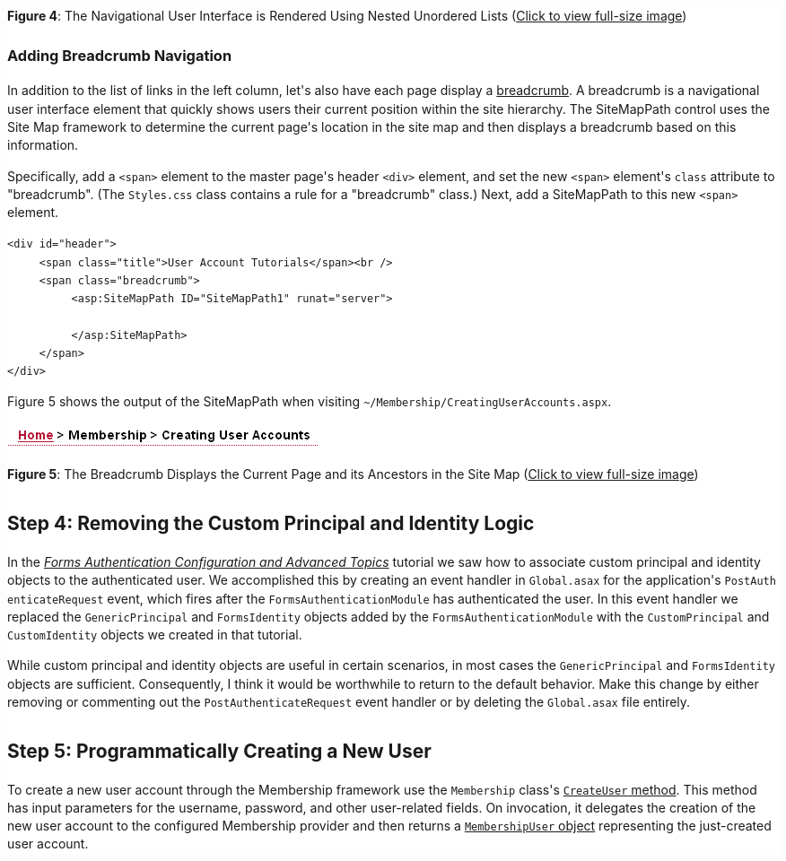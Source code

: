 **Figure 4**: The Navigational User Interface is Rendered Using Nested Unordered Lists  ([Click to view full-size image](creating-user-accounts-cs/_static/image12.png))


### Adding Breadcrumb Navigation

In addition to the list of links in the left column, let's also have each page display a [breadcrumb](http://en.wikipedia.org/wiki/Breadcrumb_%28navigation%29). A breadcrumb is a navigational user interface element that quickly shows users their current position within the site hierarchy. The SiteMapPath control uses the Site Map framework to determine the current page's location in the site map and then displays a breadcrumb based on this information.

Specifically, add a `<span>` element to the master page's header `<div>` element, and set the new `<span>` element's `class` attribute to "breadcrumb". (The `Styles.css` class contains a rule for a "breadcrumb" class.) Next, add a SiteMapPath to this new `<span>` element.

    <div id="header">
         <span class="title">User Account Tutorials</span><br />
         <span class="breadcrumb">
              <asp:SiteMapPath ID="SiteMapPath1" runat="server">
    
              </asp:SiteMapPath>
         </span>
    </div>

Figure 5 shows the output of the SiteMapPath when visiting `~/Membership/CreatingUserAccounts.aspx`.


[![The Breadcrumb Displays the Current Page and its Ancestors in the Site Map](creating-user-accounts-cs/_static/image14.png)](creating-user-accounts-cs/_static/image13.png)

**Figure 5**: The Breadcrumb Displays the Current Page and its Ancestors in the Site Map  ([Click to view full-size image](creating-user-accounts-cs/_static/image15.png))


## Step 4: Removing the Custom Principal and Identity Logic

In the *<a id="_msoanchor_7"></a>[Forms Authentication Configuration and Advanced Topics](../introduction/forms-authentication-configuration-and-advanced-topics-cs.md)* tutorial we saw how to associate custom principal and identity objects to the authenticated user. We accomplished this by creating an event handler in `Global.asax` for the application's `PostAuthenticateRequest` event, which fires after the `FormsAuthenticationModule` has authenticated the user. In this event handler we replaced the `GenericPrincipal` and `FormsIdentity` objects added by the `FormsAuthenticationModule` with the `CustomPrincipal` and `CustomIdentity` objects we created in that tutorial.

While custom principal and identity objects are useful in certain scenarios, in most cases the `GenericPrincipal` and `FormsIdentity` objects are sufficient. Consequently, I think it would be worthwhile to return to the default behavior. Make this change by either removing or commenting out the `PostAuthenticateRequest` event handler or by deleting the `Global.asax` file entirely.

## Step 5: Programmatically Creating a New User

To create a new user account through the Membership framework use the `Membership` class's [`CreateUser` method](https://msdn.microsoft.com/En-US/library/system.web.security.membership.createuser.aspx). This method has input parameters for the username, password, and other user-related fields. On invocation, it delegates the creation of the new user account to the configured Membership provider and then returns a [`MembershipUser` object](https://msdn.microsoft.com/en-us/library/system.web.security.membershipuser.aspx) representing the just-created user account.
